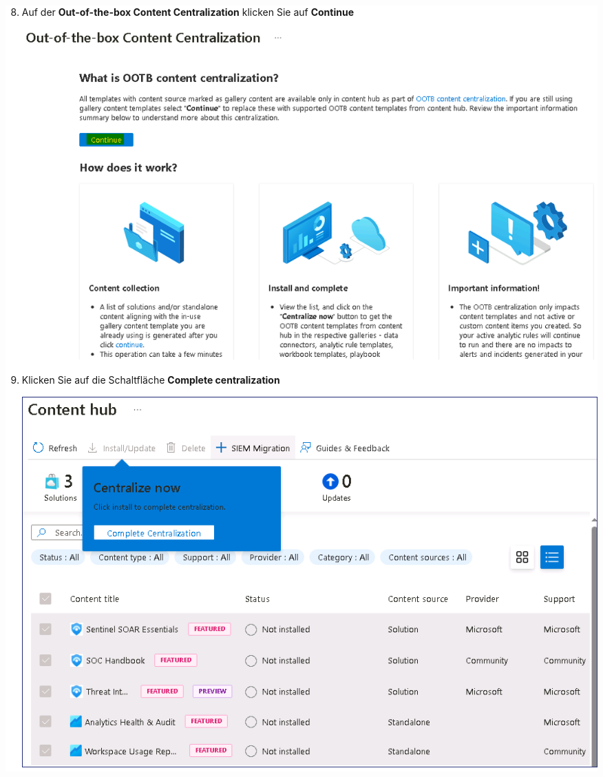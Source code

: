 8.  Auf der **Out-of-the-box Content Centralization** klicken Sie auf
    **Continue**

    ![computer ](./media-DE/image36.png)

9.  Klicken Sie auf die Schaltfläche **Complete centralization**

    ![computer ](./media-DE/image37.png)
